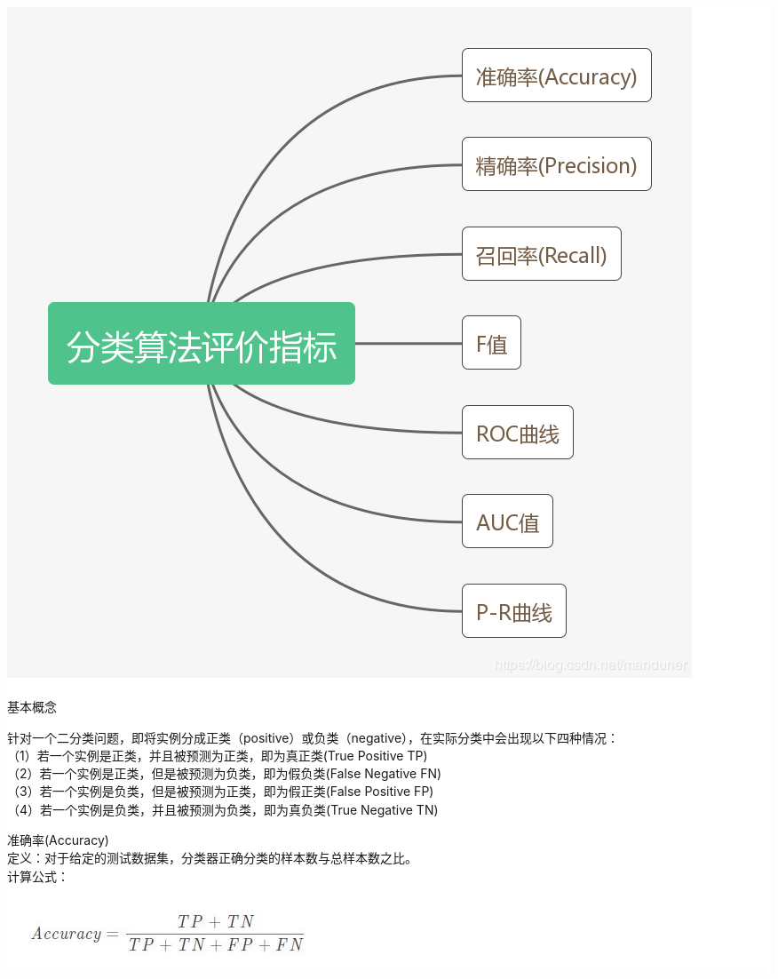 ![评价指标列表](./image/分类算法评价指标_1.png)

基本概念

针对一个二分类问题，即将实例分成正类（positive）或负类（negative），在实际分类中会出现以下四种情况：  
（1）若一个实例是正类，并且被预测为正类，即为真正类(True Positive TP)  
（2）若一个实例是正类，但是被预测为负类，即为假负类(False Negative FN)  
（3）若一个实例是负类，但是被预测为正类，即为假正类(False Positive FP)  
（4）若一个实例是负类，并且被预测为负类，即为真负类(True Negative TN)  

准确率(Accuracy)  
定义：对于给定的测试数据集，分类器正确分类的样本数与总样本数之比。  
计算公式：  
![准确率计算公式](./image/准确率计算公式.jpg)
